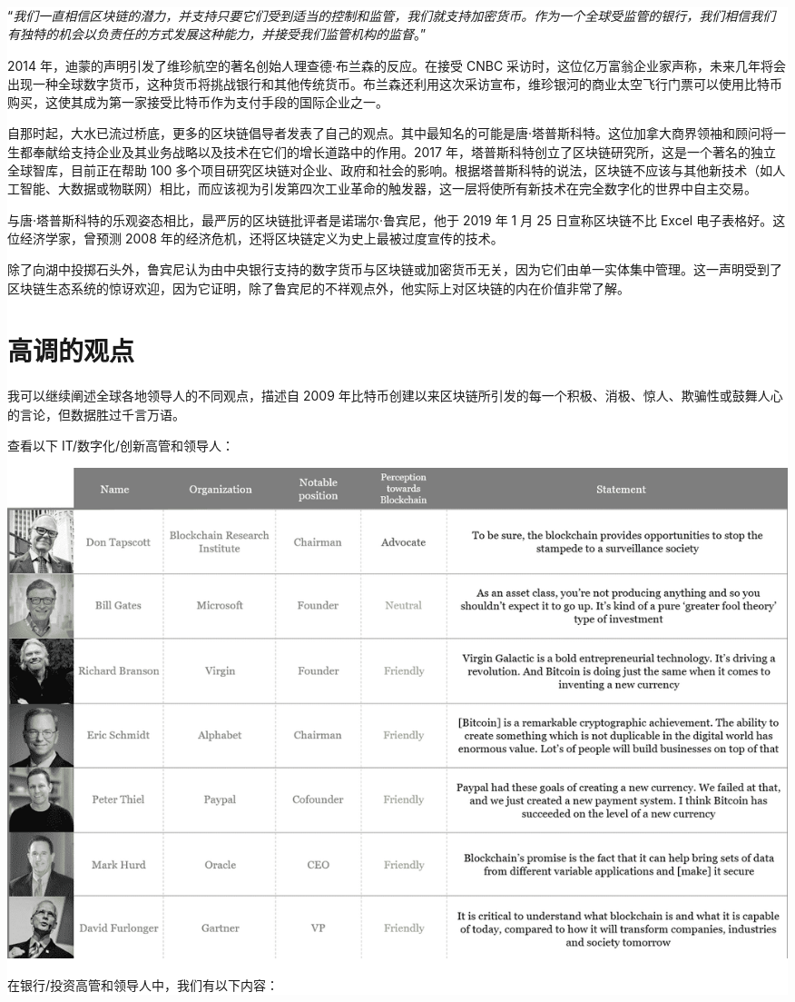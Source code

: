 “*我们一直相信区块链的潜力，并支持只要它们受到适当的控制和监管，我们就支持加密货币。作为一个全球受监管的银行，我们相信我们有独特的机会以负责任的方式发展这种能力，并接受我们监管机构的监督*。”

2014 年，迪蒙的声明引发了维珍航空的著名创始人理查德·布兰森的反应。在接受 CNBC 采访时，这位亿万富翁企业家声称，未来几年将会出现一种全球数字货币，这种货币将挑战银行和其他传统货币。布兰森还利用这次采访宣布，维珍银河的商业太空飞行门票可以使用比特币购买，这使其成为第一家接受比特币作为支付手段的国际企业之一。

自那时起，大水已流过桥底，更多的区块链倡导者发表了自己的观点。其中最知名的可能是唐·塔普斯科特。这位加拿大商界领袖和顾问将一生都奉献给支持企业及其业务战略以及技术在它们的增长道路中的作用。2017 年，塔普斯科特创立了区块链研究所，这是一个著名的独立全球智库，目前正在帮助 100 多个项目研究区块链对企业、政府和社会的影响。根据塔普斯科特的说法，区块链不应该与其他新技术（如人工智能、大数据或物联网）相比，而应该视为引发第四次工业革命的触发器，这一层将使所有新技术在完全数字化的世界中自主交易。

与唐·塔普斯科特的乐观姿态相比，最严厉的区块链批评者是诺瑞尔·鲁宾尼，他于 2019 年 1 月 25 日宣称区块链不比 Excel 电子表格好。这位经济学家，曾预测 2008 年的经济危机，还将区块链定义为史上最被过度宣传的技术。

除了向湖中投掷石头外，鲁宾尼认为由中央银行支持的数字货币与区块链或加密货币无关，因为它们由单一实体集中管理。这一声明受到了区块链生态系统的惊讶欢迎，因为它证明，除了鲁宾尼的不祥观点外，他实际上对区块链的内在价值非常了解。

# 高调的观点

我可以继续阐述全球各地领导人的不同观点，描述自 2009 年比特币创建以来区块链所引发的每一个积极、消极、惊人、欺骗性或鼓舞人心的言论，但数据胜过千言万语。

查看以下 IT/数字化/创新高管和领导人：

![](img/e48c1873-abe7-45b4-a69d-10b1daa9881e.png)

在银行/投资高管和领导人中，我们有以下内容：
